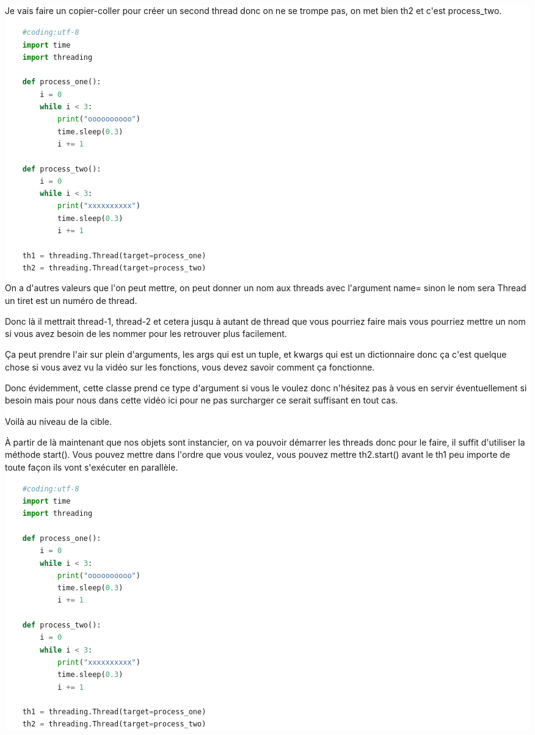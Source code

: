 Je vais faire un copier-coller pour créer un second thread donc on ne se trompe pas, on met bien th2 et c'est process_two.
```py
    #coding:utf-8
    import time
    import threading

    def process_one():
        i = 0
        while i < 3:
            print("oooooooooo")
            time.sleep(0.3)
            i += 1

    def process_two():
        i = 0
        while i < 3:
            print("xxxxxxxxxx")
            time.sleep(0.3)
            i += 1

    th1 = threading.Thread(target=process_one)
    th2 = threading.Thread(target=process_two)
```
On a d'autres valeurs que l'on peut mettre, on peut donner un nom aux threads avec l'argument name= sinon le nom sera Thread un tiret est un numéro de thread.

Donc là il mettrait thread-1, thread-2 et cetera jusqu à autant de thread que vous pourriez faire mais vous pourriez mettre un nom si vous avez besoin de les nommer pour les retrouver plus facilement.

Ça peut prendre l'air sur plein d'arguments, les args qui est un tuple, et kwargs qui est un dictionnaire donc ça c'est quelque chose si vous avez vu la vidéo sur les fonctions, vous devez savoir comment ça fonctionne.

Donc évidemment, cette classe prend ce type d'argument si vous le voulez donc n'hésitez pas à vous en servir éventuellement si besoin mais pour nous dans cette vidéo ici pour ne pas surcharger ce serait suffisant en tout cas. 

Voilà au niveau de la cible. 

À partir de là maintenant que nos objets sont instancier, on va pouvoir démarrer les threads donc pour le faire, il suffit d'utiliser la méthode start(). Vous pouvez mettre dans l'ordre que vous voulez, vous pouvez mettre th2.start() avant le th1 peu importe de toute façon ils vont s'exécuter en parallèle.
```py
    #coding:utf-8
    import time
    import threading

    def process_one():
        i = 0
        while i < 3:
            print("oooooooooo")
            time.sleep(0.3)
            i += 1

    def process_two():
        i = 0
        while i < 3:
            print("xxxxxxxxxx")
            time.sleep(0.3)
            i += 1

    th1 = threading.Thread(target=process_one)
    th2 = threading.Thread(target=process_two)
```